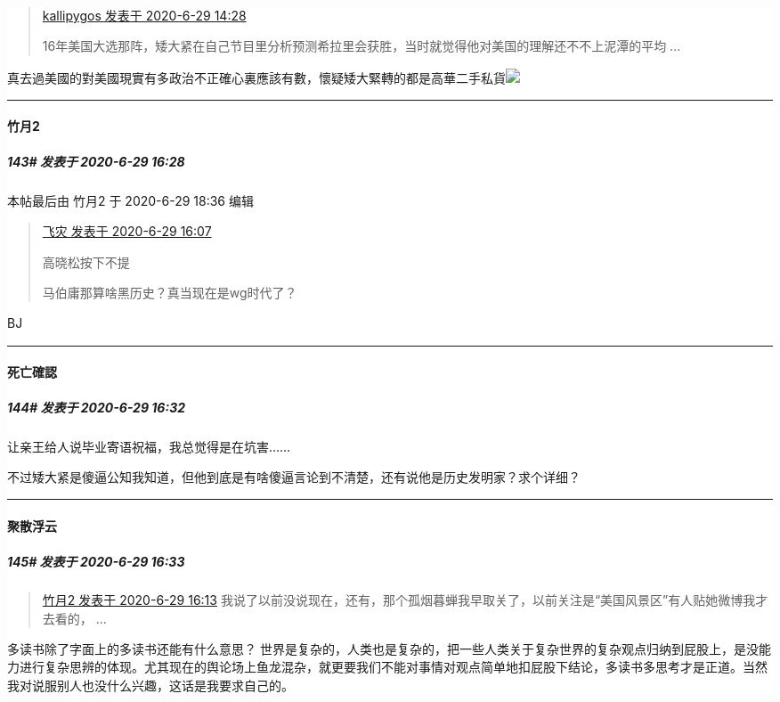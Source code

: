 
<blockquote><a href="httphttps://bbs.saraba1st.com/2b/forum.php?mod=redirect&amp;goto=findpost&amp;pid=47997181&amp;ptid=1944737" target="_blank">kallipygos 发表于 2020-6-29 14:28</a>

16年美国大选那阵，矮大紧在自己节目里分析预测希拉里会获胜，当时就觉得他对美国的理解还不不上泥潭的平均 ...</blockquote>
真去過美國的對美國現實有多政治不正確心裏應該有數，懷疑矮大緊轉的都是高華二手私貨<img src="https://static.saraba1st.com/image/smiley/face2017/003.png" referrerpolicy="no-referrer">







*****

####  竹月2  
##### 143#       发表于 2020-6-29 16:28



 本帖最后由 竹月2 于 2020-6-29 18:36 编辑 
<blockquote><a href="httphttps://bbs.saraba1st.com/2b/forum.php?mod=redirect&amp;goto=findpost&amp;pid=47998390&amp;ptid=1944737" target="_blank">飞灾 发表于 2020-6-29 16:07</a>

高晓松按下不提


马伯庸那算啥黑历史？真当现在是wg时代了？</blockquote>
BJ







*****

####  死亡確認  
##### 144#       发表于 2020-6-29 16:32




让亲王给人说毕业寄语祝福，我总觉得是在坑害……


不过矮大紧是傻逼公知我知道，但他到底是有啥傻逼言论到不清楚，还有说他是历史发明家？求个详细？







*****

####  聚散浮云  
##### 145#       发表于 2020-6-29 16:33



<blockquote><a href="httphttps://bbs.saraba1st.com/2b/forum.php?mod=redirect&amp;goto=findpost&amp;pid=47998468&amp;ptid=1944737" target="_blank">竹月2 发表于 2020-6-29 16:13</a>
我说了以前没说现在，还有，那个孤烟暮蝉我早取关了，以前关注是“美国风景区”有人贴她微博我才去看的， ...</blockquote>
多读书除了字面上的多读书还能有什么意思？
世界是复杂的，人类也是复杂的，把一些人类关于复杂世界的复杂观点归纳到屁股上，是没能力进行复杂思辨的体现。尤其现在的舆论场上鱼龙混杂，就更要我们不能对事情对观点简单地扣屁股下结论，多读书多思考才是正道。当然我对说服别人也没什么兴趣，这话是我要求自己的。
